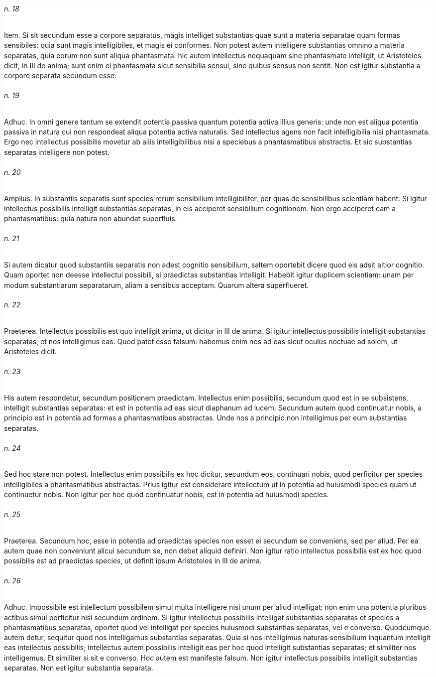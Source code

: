 ###### n. 18
Item. Si sit secundum esse a corpore separatus, magis intelliget substantias quae sunt a materia separatae quam formas sensibiles: quia sunt magis intelligibiles, et magis ei conformes. Non potest autem intelligere substantias omnino a materia separatas, quia eorum non sunt aliqua phantasmata: hic autem intellectus nequaquam sine phantasmate intelligit, ut Aristoteles dicit, in III de anima; sunt enim ei phantasmata sicut sensibilia sensui, sine quibus sensus non sentit. Non est igitur substantia a corpore separata secundum esse.

###### n. 19
Adhuc. In omni genere tantum se extendit potentia passiva quantum potentia activa illius generis: unde non est aliqua potentia passiva in natura cui non respondeat aliqua potentia activa naturalis. Sed intellectus agens non facit intelligibilia nisi phantasmata. Ergo nec intellectus possibilis movetur ab aliis intelligibilibus nisi a speciebus a phantasmatibus abstractis. Et sic substantias separatas intelligere non potest.

###### n. 20
Amplius. In substantiis separatis sunt species rerum sensibilium intelligibiliter, per quas de sensibilibus scientiam habent. Si igitur intellectus possibilis intelligit substantias separatas, in eis acciperet sensibilium cognitionem. Non ergo acciperet eam a phantasmatibus: quia natura non abundat superfluis.

###### n. 21
Si autem dicatur quod substantiis separatis non adest cognitio sensibilium, saltem oportebit dicere quod eis adsit altior cognitio. Quam oportet non deesse intellectui possibili, si praedictas substantias intelligit. Habebit igitur duplicem scientiam: unam per modum substantiarum separatarum, aliam a sensibus acceptam. Quarum altera superflueret.

###### n. 22
Praeterea. Intellectus possibilis est quo intelligit anima, ut dicitur in III de anima. Si igitur intellectus possibilis intelligit substantias separatas, et nos intelligimus eas. Quod patet esse falsum: habemus enim nos ad eas sicut oculus noctuae ad solem, ut Aristoteles dicit.

###### n. 23
His autem respondetur, secundum positionem praedictam. Intellectus enim possibilis, secundum quod est in se subsistens, intelligit substantias separatas: et est in potentia ad eas sicut diaphanum ad lucem. Secundum autem quod continuatur nobis, a principio est in potentia ad formas a phantasmatibus abstractas. Unde nos a principio non intelligimus per eum substantias separatas.

###### n. 24
Sed hoc stare non potest. Intellectus enim possibilis ex hoc dicitur, secundum eos, continuari nobis, quod perficitur per species intelligibiles a phantasmatibus abstractas. Prius igitur est considerare intellectum ut in potentia ad huiusmodi species quam ut continuetur nobis. Non igitur per hoc quod continuatur nobis, est in potentia ad huiusmodi species.

###### n. 25
Praeterea. Secundum hoc, esse in potentia ad praedictas species non esset ei secundum se conveniens, sed per aliud. Per ea autem quae non conveniunt alicui secundum se, non debet aliquid definiri. Non igitur ratio intellectus possibilis est ex hoc quod possibilis est ad praedictas species, ut definit ipsum Aristoteles in III de anima.

###### n. 26
Adhuc. Impossibile est intellectum possibilem simul multa intelligere nisi unum per aliud intelligat: non enim una potentia pluribus actibus simul perficitur nisi secundum ordinem. Si igitur intellectus possibilis intelligat substantias separatas et species a phantasmatibus separatas, oportet quod vel intelligat per species huiusmodi substantias separatas, vel e converso. Quodcumque autem detur, sequitur quod nos intelligamus substantias separatas. Quia si nos intelligimus naturas sensibilium inquantum intelligit eas intellectus possibilis; intellectus autem possibilis intelligit eas per hoc quod intelligit substantias separatas; et similiter nos intelligemus. Et similiter si sit e converso. Hoc autem est manifeste falsum. Non igitur intellectus possibilis intelligit substantias separatas. Non est igitur substantia separata.

